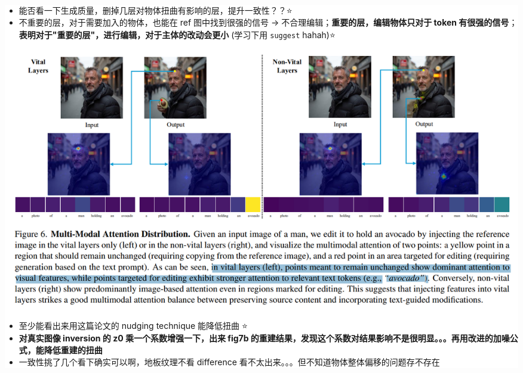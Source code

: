 - 能否看一下生成质量，删掉几层对物体扭曲有影响的层，提升一致性？？:star:
- 不重要的层，对于需要加入的物体，也能在 ref 图中找到很强的信号 -> 不合理编辑；**重要的层，编辑物体只对于 token 有很强的信号**；**表明对于"重要的层"，进行编辑，对于主体的改动会更小** (学习下用 `suggest` hahah):star:

![fig6](docs/2024_11_Arxiv_Stable-Flow--Vital-Layers-for-Training-Free-Image-Editing_Note/fig6.png)

- 至少能看出来用这篇论文的 nudging technique 能降低扭曲 :star:
- **对真实图像 inversion 的 z0 乘一个系数增强一下，出来 fig7b 的重建结果，发现这个系数对结果影响不是很明显。。。再用改进的加噪公式，能降低重建的扭曲**
- 一致性挑了几个看下确实可以啊，地板纹理不看 difference 看不太出来。。。但不知道物体整体偏移的问题存不存在



